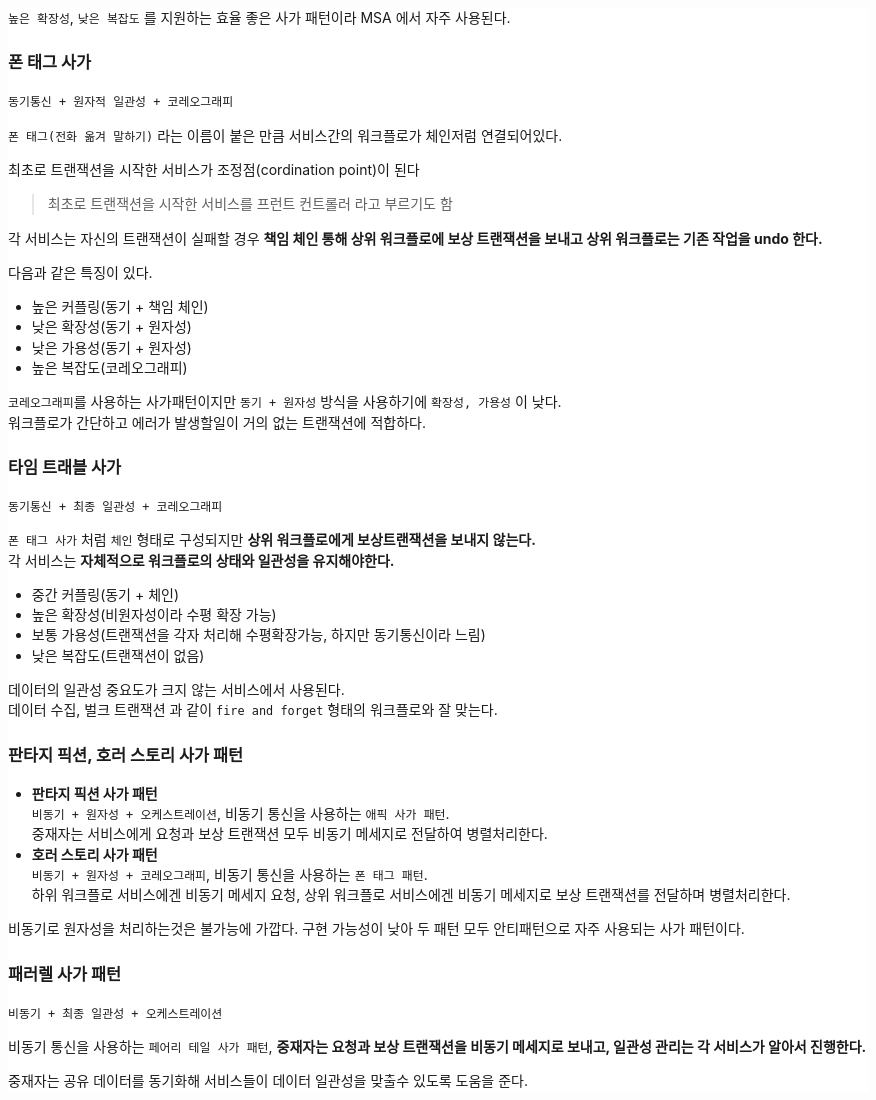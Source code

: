 `높은 확장성`, `낮은 복잡도` 를 지원하는 효율 좋은 사가 패턴이라 MSA 에서 자주 사용된다.  

### 폰 태그 사가  

`동기통신 + 원자적 일관성 + 코레오그래피`

`폰 태그(전화 옮겨 말하기)` 라는 이름이 붙은 만큼 서비스간의 워크플로가 체인저럼 연결되어있다.  

최초로 트랜잭션을 시작한 서비스가 조정점(cordination point)이 된다  

> 최초로 트랜잭션을 시작한 서비스를 프런트 컨트롤러 라고 부르기도 함  

각 서비스는 자신의 트랜잭션이 실패할 경우 **책임 체인 통해 상위 워크플로에 보상 트랜잭션을 보내고 상위 워크플로는 기존 작업을 undo 한다.**  

다음과 같은 특징이 있다.  

- 높은 커플링(동기 + 책임 체인)  
- 낮은 확장성(동기 + 원자성)  
- 낮은 가용성(동기 + 원자성)  
- 높은 복잡도(코레오그래피)  

`코레오그래피`를 사용하는 사가패턴이지만 `동기 + 원자성` 방식을 사용하기에 `확장성, 가용성` 이 낮다.  
워크플로가 간단하고 에러가 발생할일이 거의 없는 트랜잭션에 적합하다.  

### 타임 트래블 사가

`동기통신 + 최종 일관성 + 코레오그래피`

`폰 태그 사가` 처럼 `체인` 형태로 구성되지만 **상위 워크플로에게 보상트랜잭션을 보내지 않는다.**  
각 서비스는 **자체적으로 워크플로의 상태와 일관성을 유지해야한다.**  

- 중간 커플링(동기 + 체인)  
- 높은 확장성(비원자성이라 수평 확장 가능)  
- 보통 가용성(트랜잭션을 각자 처리해 수평확장가능, 하지만 동기통신이라 느림)  
- 낮은 복잡도(트랜잭션이 없음)  

데이터의 일관성 중요도가 크지 않는 서비스에서 사용된다.  
데이터 수집, 벌크 트랜잭션 과 같이 `fire and forget` 형태의 워크플로와 잘 맞는다.  

### 판타지 픽션, 호러 스토리 사가 패턴  

- **판타지 픽션 사가 패턴**  
  `비동기 + 원자성 + 오케스트레이션`, 비동기 통신을 사용하는 `애픽 사가 패턴`.  
  중재자는 서비스에게 요청과 보상 트랜잭션 모두 비동기 메세지로 전달하여 병렬처리한다. 
- **호러 스토리 사가 패턴**  
  `비동기 + 원자성 + 코레오그래피`, 비동기 통신을 사용하는 `폰 태그 패턴`.  
  하위 워크플로 서비스에겐 비동기 메세지 요청, 상위 워크플로 서비스에겐 비동기 메세지로 보상 트랜잭션를 전달하며 병렬처리한다.  

비동기로 원자성을 처리하는것은 불가능에 가깝다. 구현 가능성이 낮아 두 패턴 모두 안티패턴으로 자주 사용되는 사가 패턴이다.  

### 패러렐 사가 패턴  

`비동기 + 최종 일관성 + 오케스트레이션`  

비동기 통신을 사용하는 `페어리 테일 사가 패턴`, **중재자는 요청과 보상 트랜잭션을 비동기 메세지로 보내고, 일관성 관리는 각 서비스가 알아서 진행한다.**  

중재자는 공유 데이터를 동기화해 서비스들이 데이터 일관성을 맞출수 있도록 도움을 준다.  
